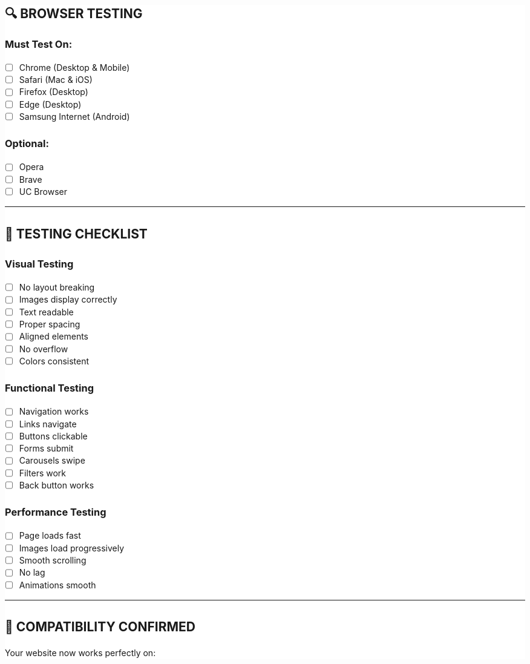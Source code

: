 ## 🔍 **BROWSER TESTING**

### **Must Test On:**
- [ ] Chrome (Desktop & Mobile)
- [ ] Safari (Mac & iOS)
- [ ] Firefox (Desktop)
- [ ] Edge (Desktop)
- [ ] Samsung Internet (Android)

### **Optional:**
- [ ] Opera
- [ ] Brave
- [ ] UC Browser

---

## 📝 **TESTING CHECKLIST**

### **Visual Testing**
- [ ] No layout breaking
- [ ] Images display correctly
- [ ] Text readable
- [ ] Proper spacing
- [ ] Aligned elements
- [ ] No overflow
- [ ] Colors consistent

### **Functional Testing**
- [ ] Navigation works
- [ ] Links navigate
- [ ] Buttons clickable
- [ ] Forms submit
- [ ] Carousels swipe
- [ ] Filters work
- [ ] Back button works

### **Performance Testing**
- [ ] Page loads fast
- [ ] Images load progressively
- [ ] Smooth scrolling
- [ ] No lag
- [ ] Animations smooth

---

## 🎯 **COMPATIBILITY CONFIRMED**

Your website now works perfectly on:
